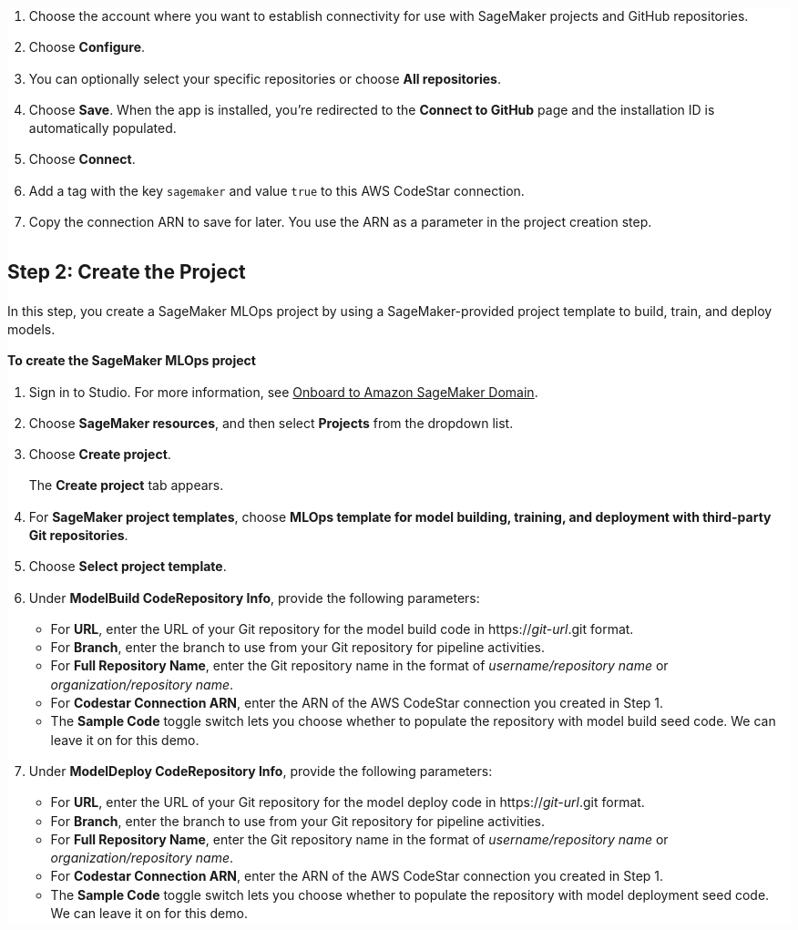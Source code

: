 1. Choose the account where you want to establish connectivity for use with SageMaker projects and GitHub repositories\.

1. Choose **Configure**\.

1. You can optionally select your specific repositories or choose **All repositories**\.

1. Choose **Save**\. When the app is installed, you’re redirected to the **Connect to GitHub** page and the installation ID is automatically populated\.

1. Choose **Connect**\.

1. Add a tag with the key `sagemaker` and value `true` to this AWS CodeStar connection\.

1. Copy the connection ARN to save for later\. You use the ARN as a parameter in the project creation step\.

## Step 2: Create the Project<a name="sagemaker-proejcts-walkthrough-create-3rdgit"></a>

In this step, you create a SageMaker MLOps project by using a SageMaker\-provided project template to build, train, and deploy models\.

**To create the SageMaker MLOps project**

1. Sign in to Studio\. For more information, see [Onboard to Amazon SageMaker Domain](gs-studio-onboard.md)\.

1. Choose **SageMaker resources**, and then select **Projects** from the dropdown list\.

1. Choose **Create project**\.

   The **Create project** tab appears\.

1. For **SageMaker project templates**, choose **MLOps template for model building, training, and deployment with third\-party Git repositories**\.

1. Choose **Select project template**\.

1. Under **ModelBuild CodeRepository Info**, provide the following parameters:
   + For **URL**, enter the URL of your Git repository for the model build code in https://*git\-url*\.git format\.
   + For **Branch**, enter the branch to use from your Git repository for pipeline activities\.
   + For **Full Repository Name**, enter the Git repository name in the format of *username/repository name* or *organization/repository name*\.
   + For **Codestar Connection ARN**, enter the ARN of the AWS CodeStar connection you created in Step 1\.
   + The **Sample Code** toggle switch lets you choose whether to populate the repository with model build seed code\. We can leave it on for this demo\.

1. Under **ModelDeploy CodeRepository Info**, provide the following parameters:
   + For **URL**, enter the URL of your Git repository for the model deploy code in https://*git\-url*\.git format\.
   + For **Branch**, enter the branch to use from your Git repository for pipeline activities\.
   + For **Full Repository Name**, enter the Git repository name in the format of *username/repository name* or *organization/repository name*\.
   + For **Codestar Connection ARN**, enter the ARN of the AWS CodeStar connection you created in Step 1\.
   + The **Sample Code** toggle switch lets you choose whether to populate the repository with model deployment seed code\. We can leave it on for this demo\.
